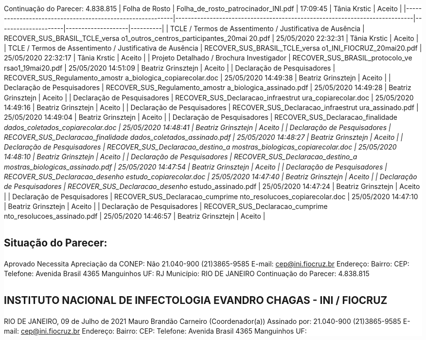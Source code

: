 Continuação do Parecer: 4.838.815
| Folha de Rosto                                            | Folha_de_rosto_patrocinador_INI.pdf                                        | 17:09:45            | Tânia Krstic       | Aceito   |
|-----------------------------------------------------------|----------------------------------------------------------------------------|---------------------|--------------------|----------|
| TCLE / Termos de Assentimento / Justificativa de Ausência | RECOVER_SUS_BRASIL_TCLE_versa o1_outros_centros_participantes_20mai 20.pdf | 25/05/2020 22:32:31 | Tânia Krstic       | Aceito   |
| TCLE / Termos de Assentimento / Justificativa de Ausência | RECOVER_SUS_BRASIL_TCLE_versa o1_INI_FIOCRUZ_20mai20.pdf                   | 25/05/2020 22:32:17 | Tânia Krstic       | Aceito   |
| Projeto Detalhado / Brochura Investigador                 | RECOVER_SUS_BRASIL_protocolo_ve rsao1_19mai20.pdf                          | 25/05/2020 14:51:09 | Beatriz Grinsztejn | Aceito   |
| Declaração de Pesquisadores                               | RECOVER_SUS_Regulamento_amostr a_biologica_copiarecolar.doc                | 25/05/2020 14:49:38 | Beatriz Grinsztejn | Aceito   |
| Declaração de Pesquisadores                               | RECOVER_SUS_Regulamento_amostr a_biologica_assinado.pdf                    | 25/05/2020 14:49:28 | Beatriz Grinsztejn | Aceito   |
| Declaração de Pesquisadores                               | RECOVER_SUS_Declaracao_infraestrut ura_copiarecolar.doc                    | 25/05/2020 14:49:16 | Beatriz Grinsztejn | Aceito   |
| Declaração de Pesquisadores                               | RECOVER_SUS_Declaracao_infraestrut ura_assinado.pdf                        | 25/05/2020 14:49:04 | Beatriz Grinsztejn | Aceito   |
| Declaração de Pesquisadores                               | RECOVER_SUS_Declaracao_finalidade _dados_coletados_copiarecolar.doc        | 25/05/2020 14:48:41 | Beatriz Grinsztejn | Aceito   |
| Declaração de Pesquisadores                               | RECOVER_SUS_Declaracao_finalidade _dados_coletados_assinado.pdf            | 25/05/2020 14:48:27 | Beatriz Grinsztejn | Aceito   |
| Declaração de Pesquisadores                               | RECOVER_SUS_Declaracao_destino_a mostras_biologicas_copiarecolar.doc       | 25/05/2020 14:48:10 | Beatriz Grinsztejn | Aceito   |
| Declaração de Pesquisadores                               | RECOVER_SUS_Declaracao_destino_a mostras_biologicas_assinado.pdf           | 25/05/2020 14:47:54 | Beatriz Grinsztejn | Aceito   |
| Declaração de Pesquisadores                               | RECOVER_SUS_Declaracao_desenho_ estudo_copiarecolar.doc                    | 25/05/2020 14:47:40 | Beatriz Grinsztejn | Aceito   |
| Declaração de Pesquisadores                               | RECOVER_SUS_Declaracao_desenho_ estudo_assinado.pdf                        | 25/05/2020 14:47:24 | Beatriz Grinsztejn | Aceito   |
| Declaração de Pesquisadores                               | RECOVER_SUS_Declaracao_cumprime nto_resolucoes_copiarecolar.doc            | 25/05/2020 14:47:10 | Beatriz Grinsztejn | Aceito   |
| Declaração de Pesquisadores                               | RECOVER_SUS_Declaracao_cumprime nto_resolucoes_assinado.pdf                | 25/05/2020 14:46:57 | Beatriz Grinsztejn | Aceito   |
## Situação do Parecer:
Aprovado
Necessita Apreciação da CONEP:
Não
21.040-900
(21)3865-9585
E-mail:
cep@ini.fiocruz.br
Endereço:
Bairro:
CEP:
Telefone:
Avenida Brasil 4365
Manguinhos
UF: RJ
Município:
RIO DE JANEIRO
Continuação do Parecer: 4.838.815
## INSTITUTO NACIONAL DE INFECTOLOGIA EVANDRO CHAGAS - INI / FIOCRUZ
RIO DE JANEIRO, 09 de Julho de 2021
Mauro Brandão Carneiro (Coordenador(a)) Assinado por:
21.040-900
(21)3865-9585
E-mail:
cep@ini.fiocruz.br
Endereço:
Bairro:
CEP:
Telefone:
Avenida Brasil 4365
Manguinhos
UF: